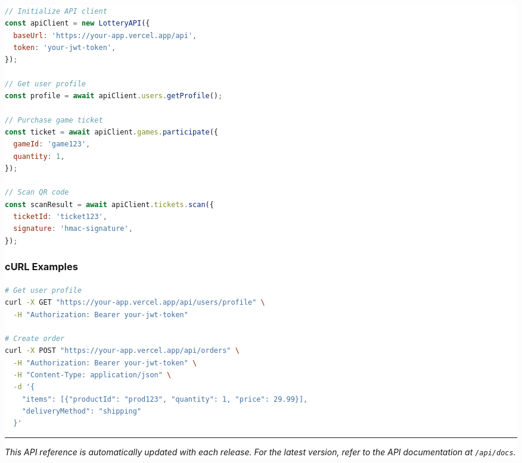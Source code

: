 ```javascript
// Initialize API client
const apiClient = new LotteryAPI({
  baseUrl: 'https://your-app.vercel.app/api',
  token: 'your-jwt-token',
});

// Get user profile
const profile = await apiClient.users.getProfile();

// Purchase game ticket
const ticket = await apiClient.games.participate({
  gameId: 'game123',
  quantity: 1,
});

// Scan QR code
const scanResult = await apiClient.tickets.scan({
  ticketId: 'ticket123',
  signature: 'hmac-signature',
});
```

### cURL Examples

```bash
# Get user profile
curl -X GET "https://your-app.vercel.app/api/users/profile" \
  -H "Authorization: Bearer your-jwt-token"

# Create order
curl -X POST "https://your-app.vercel.app/api/orders" \
  -H "Authorization: Bearer your-jwt-token" \
  -H "Content-Type: application/json" \
  -d '{
    "items": [{"productId": "prod123", "quantity": 1, "price": 29.99}],
    "deliveryMethod": "shipping"
  }'
```

---

_This API reference is automatically updated with each release. For the latest version, refer to the API documentation at `/api/docs`._
